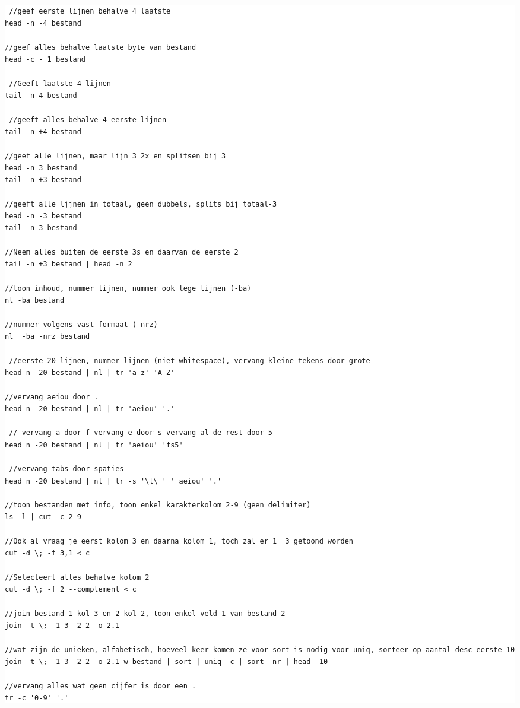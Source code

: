 	 //geef eerste lijnen behalve 4 laatste
	head -n -4 bestand
	
	//geef alles behalve laatste byte van bestand
	head -c - 1 bestand 
	
	 //Geeft laatste 4 lijnen
	tail -n 4 bestand
	
	 //geeft alles behalve 4 eerste lijnen
	tail -n +4 bestand
	
	//geef alle lijnen, maar lijn 3 2x en splitsen bij 3
	head -n 3 bestand
	tail -n +3 bestand 
	
	//geeft alle ljjnen in totaal, geen dubbels, splits bij totaal-3
	head -n -3 bestand
	tail -n 3 bestand 
	
	//Neem alles buiten de eerste 3s en daarvan de eerste 2
	tail -n +3 bestand | head -n 2 
	
	//toon inhoud, nummer lijnen, nummer ook lege lijnen (-ba)
	nl -ba bestand 
	
	//nummer volgens vast formaat (-nrz)
	nl  -ba -nrz bestand
	
	 //eerste 20 lijnen, nummer lijnen (niet whitespace), vervang kleine tekens door grote
	head n -20 bestand | nl | tr 'a-z' 'A-Z'
	
	//vervang aeiou door .
	head n -20 bestand | nl | tr 'aeiou' '.' 
	
	 // vervang a door f vervang e door s vervang al de rest door 5 
	head n -20 bestand | nl | tr 'aeiou' 'fs5'
	
	 //vervang tabs door spaties
	head n -20 bestand | nl | tr -s '\t\ ' ' aeiou' '.'
	
	//toon bestanden met info, toon enkel karakterkolom 2-9 (geen delimiter)
	ls -l | cut -c 2-9 
	
	//Ook al vraag je eerst kolom 3 en daarna kolom 1, toch zal er 1  3 getoond worden
	cut -d \; -f 3,1 < c 
	
	//Selecteert alles behalve kolom 2
	cut -d \; -f 2 --complement < c 
	
	//join bestand 1 kol 3 en 2 kol 2, toon enkel veld 1 van bestand 2
	join -t \; -1 3 -2 2 -o 2.1 
	
	//wat zijn de unieken, alfabetisch, hoeveel keer komen ze voor sort is nodig voor uniq, sorteer op aantal desc eerste 10
	join -t \; -1 3 -2 2 -o 2.1 w bestand | sort | uniq -c | sort -nr | head -10 

	//vervang alles wat geen cijfer is door een .
	tr -c '0-9' '.' 
	